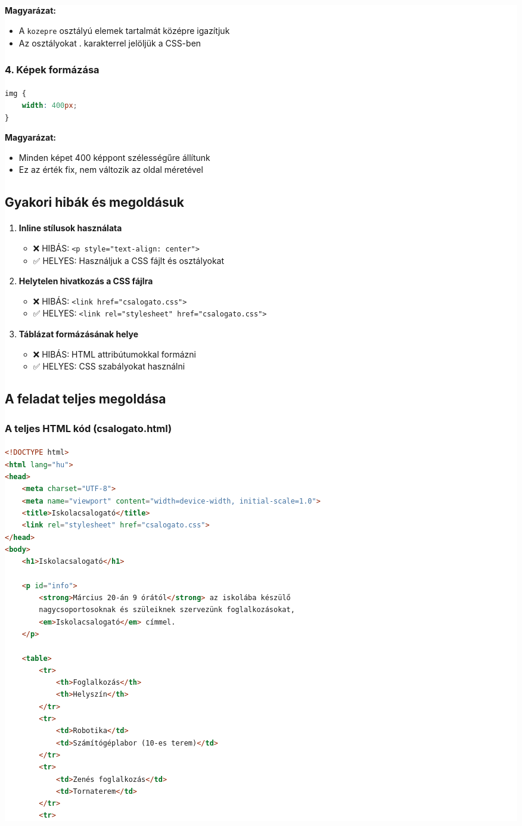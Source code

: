 **Magyarázat:**
- A `kozepre` osztályú elemek tartalmát középre igazítjuk
- Az osztályokat . karakterrel jelöljük a CSS-ben

### 4. Képek formázása

```css
img {
    width: 400px;
}
```

**Magyarázat:**
- Minden képet 400 képpont szélességűre állítunk
- Ez az érték fix, nem változik az oldal méretével

## Gyakori hibák és megoldásuk

1. **Inline stílusok használata**
   - ❌ HIBÁS: `<p style="text-align: center">`
   - ✅ HELYES: Használjuk a CSS fájlt és osztályokat

2. **Helytelen hivatkozás a CSS fájlra**
   - ❌ HIBÁS: `<link href="csalogato.css">`
   - ✅ HELYES: `<link rel="stylesheet" href="csalogato.css">`

3. **Táblázat formázásának helye**
   - ❌ HIBÁS: HTML attribútumokkal formázni
   - ✅ HELYES: CSS szabályokat használni
## A feladat teljes megoldása

### A teljes HTML kód (csalogato.html)

```html
<!DOCTYPE html>
<html lang="hu">
<head>
    <meta charset="UTF-8">
    <meta name="viewport" content="width=device-width, initial-scale=1.0">
    <title>Iskolacsalogató</title>
    <link rel="stylesheet" href="csalogato.css">
</head>
<body>
    <h1>Iskolacsalogató</h1>
    
    <p id="info">
        <strong>Március 20-án 9 órától</strong> az iskolába készülő 
        nagycsoportosoknak és szüleiknek szervezünk foglalkozásokat, 
        <em>Iskolacsalogató</em> címmel.
    </p>
    
    <table>
        <tr>
            <th>Foglalkozás</th>
            <th>Helyszín</th>
        </tr>
        <tr>
            <td>Robotika</td>
            <td>Számítógéplabor (10-es terem)</td>
        </tr>
        <tr>
            <td>Zenés foglalkozás</td>
            <td>Tornaterem</td>
        </tr>
        <tr>
```